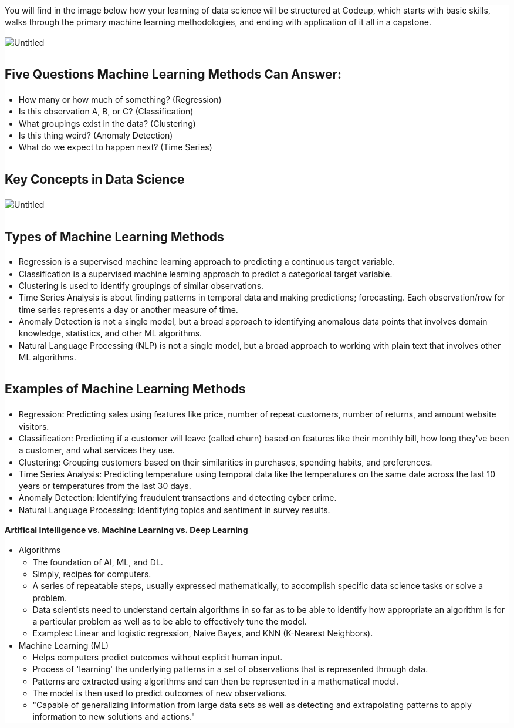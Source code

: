 You will find in the image below how your learning of data science will be structured at Codeup, which starts with basic skills, walks through the primary machine learning methodologies, and ending with application of it all in a capstone.

![Untitled](https://prod-files-secure.s3.us-west-2.amazonaws.com/c0ef103c-137a-4cff-b4bb-e0081a6042f3/b3db0b6f-9cd8-45c4-b963-ef418de61a08/Untitled.png)

## Five Questions Machine Learning Methods Can Answer:

- How many or how much of something? (Regression)
- Is this observation A, B, or C? (Classification)
- What groupings exist in the data? (Clustering)
- Is this thing weird? (Anomaly Detection)
- What do we expect to happen next? (Time Series)

## Key Concepts in Data Science

![Untitled](https://prod-files-secure.s3.us-west-2.amazonaws.com/c0ef103c-137a-4cff-b4bb-e0081a6042f3/478fa372-955d-416e-99d8-6d5ff8c9e829/Untitled.png)

## Types of Machine Learning Methods

- Regression is a supervised machine learning approach to predicting a continuous target variable.
- Classification is a supervised machine learning approach to predict a categorical target variable.
- Clustering is used to identify groupings of similar observations.
- Time Series Analysis is about finding patterns in temporal data and making predictions; forecasting. Each observation/row for time series represents a day or another measure of time.
- Anomaly Detection is not a single model, but a broad approach to identifying anomalous data points that involves domain knowledge, statistics, and other ML algorithms.
- Natural Language Processing (NLP) is not a single model, but a broad approach to working with plain text that involves other ML algorithms.

## Examples of Machine Learning Methods

- Regression: Predicting sales using features like price, number of repeat customers, number of returns, and amount website visitors.
- Classification: Predicting if a customer will leave (called churn) based on features like their monthly bill, how long they've been a customer, and what services they use.
- Clustering: Grouping customers based on their similarities in purchases, spending habits, and preferences.
- Time Series Analysis: Predicting temperature using temporal data like the temperatures on the same date across the last 10 years or temperatures from the last 30 days.
- Anomaly Detection: Identifying fraudulent transactions and detecting cyber crime.
- Natural Language Processing: Identifying topics and sentiment in survey results.

**Artifical Intelligence vs. Machine Learning vs. Deep Learning**

- Algorithms
    - The foundation of AI, ML, and DL.
    - Simply, recipes for computers.
    - A series of repeatable steps, usually expressed mathematically, to accomplish specific data science tasks or solve a problem.
    - Data scientists need to understand certain algorithms in so far as to be able to identify how appropriate an algorithm is for a particular problem as well as to be able to effectively tune the model.
    - Examples: Linear and logistic regression, Naive Bayes, and KNN (K-Nearest Neighbors).
- Machine Learning (ML)
    - Helps computers predict outcomes without explicit human input.
    - Process of 'learning' the underlying patterns in a set of observations that is represented through data.
    - Patterns are extracted using algorithms and can then be represented in a mathematical model.
    - The model is then used to predict outcomes of new observations.
    - "Capable of generalizing information from large data sets as well as detecting and extrapolating patterns to apply information to new solutions and actions."